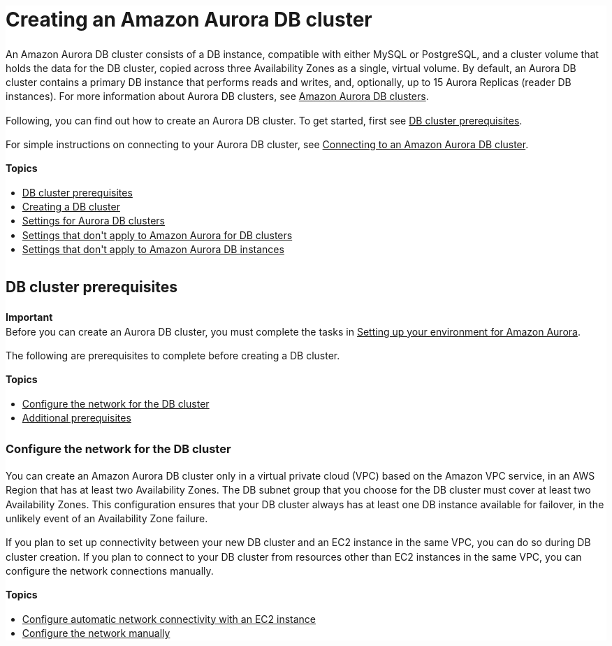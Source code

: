 # Creating an Amazon Aurora DB cluster<a name="Aurora.CreateInstance"></a><a name="create_cluster"></a>

An Amazon Aurora DB cluster consists of a DB instance, compatible with either MySQL or PostgreSQL, and a cluster volume that holds the data for the DB cluster, copied across three Availability Zones as a single, virtual volume\. By default, an Aurora DB cluster contains a primary DB instance that performs reads and writes, and, optionally, up to 15 Aurora Replicas \(reader DB instances\)\. For more information about Aurora DB clusters, see [Amazon Aurora DB clusters](Aurora.Overview.md)\.

Following, you can find out how to create an Aurora DB cluster\. To get started, first see [DB cluster prerequisites](#Aurora.CreateInstance.Prerequisites)\.

For simple instructions on connecting to your Aurora DB cluster, see [Connecting to an Amazon Aurora DB cluster](Aurora.Connecting.md)\.

**Topics**
+ [DB cluster prerequisites](#Aurora.CreateInstance.Prerequisites)
+ [Creating a DB cluster](#Aurora.CreateInstance.Creating)
+ [Settings for Aurora DB clusters](#Aurora.CreateInstance.Settings)
+ [Settings that don't apply to Amazon Aurora for DB clusters](#Aurora.CreateDBCluster.SettingsNotApplicableDBClusters)
+ [Settings that don't apply to Amazon Aurora DB instances](#Aurora.CreateInstance.SettingsNotApplicable)

## DB cluster prerequisites<a name="Aurora.CreateInstance.Prerequisites"></a>

**Important**  
Before you can create an Aurora DB cluster, you must complete the tasks in [Setting up your environment for Amazon Aurora](CHAP_SettingUp_Aurora.md)\.

The following are prerequisites to complete before creating a DB cluster\.

**Topics**
+ [Configure the network for the DB cluster](#Aurora.CreateInstance.Prerequisites.VPC)
+ [Additional prerequisites](#Aurora.CreateInstance.Prerequisites.Additional)

### Configure the network for the DB cluster<a name="Aurora.CreateInstance.Prerequisites.VPC"></a>

You can create an Amazon Aurora DB cluster only in a virtual private cloud \(VPC\) based on the Amazon VPC service, in an AWS Region that has at least two Availability Zones\. The DB subnet group that you choose for the DB cluster must cover at least two Availability Zones\. This configuration ensures that your DB cluster always has at least one DB instance available for failover, in the unlikely event of an Availability Zone failure\.

If you plan to set up connectivity between your new DB cluster and an EC2 instance in the same VPC, you can do so during DB cluster creation\. If you plan to connect to your DB cluster from resources other than EC2 instances in the same VPC, you can configure the network connections manually\.

**Topics**
+ [Configure automatic network connectivity with an EC2 instance](#Aurora.CreateInstance.Prerequisites.VPC.Automatic)
+ [Configure the network manually](#Aurora.CreateInstance.Prerequisites.VPC.Manual)
